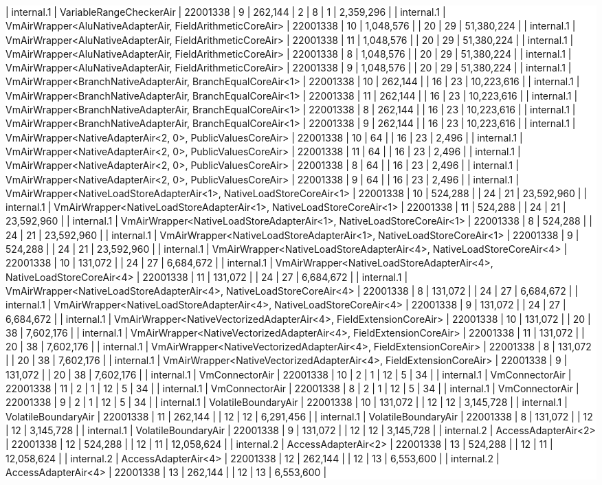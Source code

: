 | internal.1 | VariableRangeCheckerAir | 22001338 | 9 | 262,144 | 2 | 8 | 1 | 2,359,296 | 
| internal.1 | VmAirWrapper<AluNativeAdapterAir, FieldArithmeticCoreAir> | 22001338 | 10 | 1,048,576 |  | 20 | 29 | 51,380,224 | 
| internal.1 | VmAirWrapper<AluNativeAdapterAir, FieldArithmeticCoreAir> | 22001338 | 11 | 1,048,576 |  | 20 | 29 | 51,380,224 | 
| internal.1 | VmAirWrapper<AluNativeAdapterAir, FieldArithmeticCoreAir> | 22001338 | 8 | 1,048,576 |  | 20 | 29 | 51,380,224 | 
| internal.1 | VmAirWrapper<AluNativeAdapterAir, FieldArithmeticCoreAir> | 22001338 | 9 | 1,048,576 |  | 20 | 29 | 51,380,224 | 
| internal.1 | VmAirWrapper<BranchNativeAdapterAir, BranchEqualCoreAir<1> | 22001338 | 10 | 262,144 |  | 16 | 23 | 10,223,616 | 
| internal.1 | VmAirWrapper<BranchNativeAdapterAir, BranchEqualCoreAir<1> | 22001338 | 11 | 262,144 |  | 16 | 23 | 10,223,616 | 
| internal.1 | VmAirWrapper<BranchNativeAdapterAir, BranchEqualCoreAir<1> | 22001338 | 8 | 262,144 |  | 16 | 23 | 10,223,616 | 
| internal.1 | VmAirWrapper<BranchNativeAdapterAir, BranchEqualCoreAir<1> | 22001338 | 9 | 262,144 |  | 16 | 23 | 10,223,616 | 
| internal.1 | VmAirWrapper<NativeAdapterAir<2, 0>, PublicValuesCoreAir> | 22001338 | 10 | 64 |  | 16 | 23 | 2,496 | 
| internal.1 | VmAirWrapper<NativeAdapterAir<2, 0>, PublicValuesCoreAir> | 22001338 | 11 | 64 |  | 16 | 23 | 2,496 | 
| internal.1 | VmAirWrapper<NativeAdapterAir<2, 0>, PublicValuesCoreAir> | 22001338 | 8 | 64 |  | 16 | 23 | 2,496 | 
| internal.1 | VmAirWrapper<NativeAdapterAir<2, 0>, PublicValuesCoreAir> | 22001338 | 9 | 64 |  | 16 | 23 | 2,496 | 
| internal.1 | VmAirWrapper<NativeLoadStoreAdapterAir<1>, NativeLoadStoreCoreAir<1> | 22001338 | 10 | 524,288 |  | 24 | 21 | 23,592,960 | 
| internal.1 | VmAirWrapper<NativeLoadStoreAdapterAir<1>, NativeLoadStoreCoreAir<1> | 22001338 | 11 | 524,288 |  | 24 | 21 | 23,592,960 | 
| internal.1 | VmAirWrapper<NativeLoadStoreAdapterAir<1>, NativeLoadStoreCoreAir<1> | 22001338 | 8 | 524,288 |  | 24 | 21 | 23,592,960 | 
| internal.1 | VmAirWrapper<NativeLoadStoreAdapterAir<1>, NativeLoadStoreCoreAir<1> | 22001338 | 9 | 524,288 |  | 24 | 21 | 23,592,960 | 
| internal.1 | VmAirWrapper<NativeLoadStoreAdapterAir<4>, NativeLoadStoreCoreAir<4> | 22001338 | 10 | 131,072 |  | 24 | 27 | 6,684,672 | 
| internal.1 | VmAirWrapper<NativeLoadStoreAdapterAir<4>, NativeLoadStoreCoreAir<4> | 22001338 | 11 | 131,072 |  | 24 | 27 | 6,684,672 | 
| internal.1 | VmAirWrapper<NativeLoadStoreAdapterAir<4>, NativeLoadStoreCoreAir<4> | 22001338 | 8 | 131,072 |  | 24 | 27 | 6,684,672 | 
| internal.1 | VmAirWrapper<NativeLoadStoreAdapterAir<4>, NativeLoadStoreCoreAir<4> | 22001338 | 9 | 131,072 |  | 24 | 27 | 6,684,672 | 
| internal.1 | VmAirWrapper<NativeVectorizedAdapterAir<4>, FieldExtensionCoreAir> | 22001338 | 10 | 131,072 |  | 20 | 38 | 7,602,176 | 
| internal.1 | VmAirWrapper<NativeVectorizedAdapterAir<4>, FieldExtensionCoreAir> | 22001338 | 11 | 131,072 |  | 20 | 38 | 7,602,176 | 
| internal.1 | VmAirWrapper<NativeVectorizedAdapterAir<4>, FieldExtensionCoreAir> | 22001338 | 8 | 131,072 |  | 20 | 38 | 7,602,176 | 
| internal.1 | VmAirWrapper<NativeVectorizedAdapterAir<4>, FieldExtensionCoreAir> | 22001338 | 9 | 131,072 |  | 20 | 38 | 7,602,176 | 
| internal.1 | VmConnectorAir | 22001338 | 10 | 2 | 1 | 12 | 5 | 34 | 
| internal.1 | VmConnectorAir | 22001338 | 11 | 2 | 1 | 12 | 5 | 34 | 
| internal.1 | VmConnectorAir | 22001338 | 8 | 2 | 1 | 12 | 5 | 34 | 
| internal.1 | VmConnectorAir | 22001338 | 9 | 2 | 1 | 12 | 5 | 34 | 
| internal.1 | VolatileBoundaryAir | 22001338 | 10 | 131,072 |  | 12 | 12 | 3,145,728 | 
| internal.1 | VolatileBoundaryAir | 22001338 | 11 | 262,144 |  | 12 | 12 | 6,291,456 | 
| internal.1 | VolatileBoundaryAir | 22001338 | 8 | 131,072 |  | 12 | 12 | 3,145,728 | 
| internal.1 | VolatileBoundaryAir | 22001338 | 9 | 131,072 |  | 12 | 12 | 3,145,728 | 
| internal.2 | AccessAdapterAir<2> | 22001338 | 12 | 524,288 |  | 12 | 11 | 12,058,624 | 
| internal.2 | AccessAdapterAir<2> | 22001338 | 13 | 524,288 |  | 12 | 11 | 12,058,624 | 
| internal.2 | AccessAdapterAir<4> | 22001338 | 12 | 262,144 |  | 12 | 13 | 6,553,600 | 
| internal.2 | AccessAdapterAir<4> | 22001338 | 13 | 262,144 |  | 12 | 13 | 6,553,600 | 